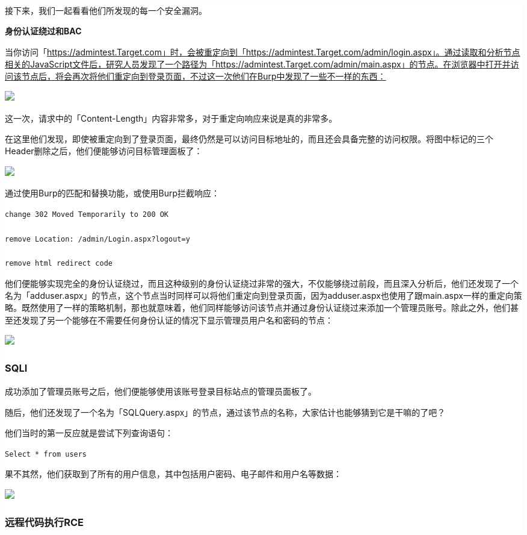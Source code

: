   
接下来，我们一起看看他们所发现的每一个安全漏洞。  
  
  
**身份认证绕过和BAC**  
  
  
  
当你访问「https://admintest.Target.com」时，会被重定向到「https://admintest.Target.com/admin/login.aspx」。通过读取和分析节点相关的JavaScript文件后，研究人员发现了一个路径为「https://admintest.Target.com/admin/main.aspx」的节点。在浏览器中打开并访问该节点后，将会再次将他们重定向到登录页面，不过这一次他们在Burp中发现了一些不一样的东西：  
  
  
![](https://mmbiz.qpic.cn/mmbiz_jpg/qq5rfBadR39YKrISbxRdA8XI8oOqjpJNk1rZEUKRP1ZFunjhH0UibK4RQqlntd3whDAVm8xWkcW4Vk9NArqjq8Q/640?wx_fmt=jpeg&from=appmsg "")  
  
  
这一次，请求中的「Content-Length」内容非常多，对于重定向响应来说是真的非常多。  
  
  
在这里他们发现，即使被重定向到了登录页面，最终仍然是可以访问目标地址的，而且还会具备完整的访问权限。将图中标记的三个Header删除之后，他们便能够访问目标管理面板了：  
  
  
![](https://mmbiz.qpic.cn/mmbiz_jpg/qq5rfBadR39YKrISbxRdA8XI8oOqjpJNOhLFFNAhd3t6RdUysfrC0icYrIibFibvpsAVOOhHMDuHaaVWgDVwWZdWA/640?wx_fmt=jpeg&from=appmsg "")  
  
  
通过使用Burp的匹配和替换功能，或使用Burp拦截响应：  
```
change 302 Moved Temporarily to 200 OK

remove Location: /admin/Login.aspx?logout=y

remove html redirect code
```  
  
他们便能够实现完全的身份认证绕过，而且这种级别的身份认证绕过非常的强大，不仅能够绕过前段，而且深入分析后，他们还发现了一个名为「adduser.aspx」的节点，这个节点当时同样可以将他们重定向到登录页面，因为adduser.aspx也使用了跟main.aspx一样的重定向策略。既然使用了一样的策略机制，那也就意味着，他们同样能够访问该节点并通过身份认证绕过来添加一个管理员账号。除此之外，他们甚至还发现了另一个能够在不需要任何身份认证的情况下显示管理员用户名和密码的节点：  
  
  
![](https://mmbiz.qpic.cn/mmbiz_jpg/qq5rfBadR39YKrISbxRdA8XI8oOqjpJNSkyzz7QsYhalJcz99Us4lrcdMTOcf9c0j5usKNpMIvNkTQs437FI7Q/640?wx_fmt=jpeg&from=appmsg "")  
  
### SQLI  
  
  
成功添加了管理员账号之后，他们便能够使用该账号登录目标站点的管理员面板了。  
  
  
随后，他们还发现了一个名为「SQLQuery.aspx」的节点，通过该节点的名称，大家估计也能够猜到它是干嘛的了吧？  
  
  
他们当时的第一反应就是尝试下列查询语句：  
```
Select * from users
```  
  
果不其然，他们获取到了所有的用户信息，其中包括用户密码、电子邮件和用户名等数据：  
  
  
![](https://mmbiz.qpic.cn/mmbiz_jpg/qq5rfBadR39YKrISbxRdA8XI8oOqjpJNAyQeuFC71PlhA5AibShtgEO9ibVvawpIBWl7xcfLsvZU22mu7Flhf89Q/640?wx_fmt=jpeg&from=appmsg "")  
  
### 远程代码执行RCE  
  